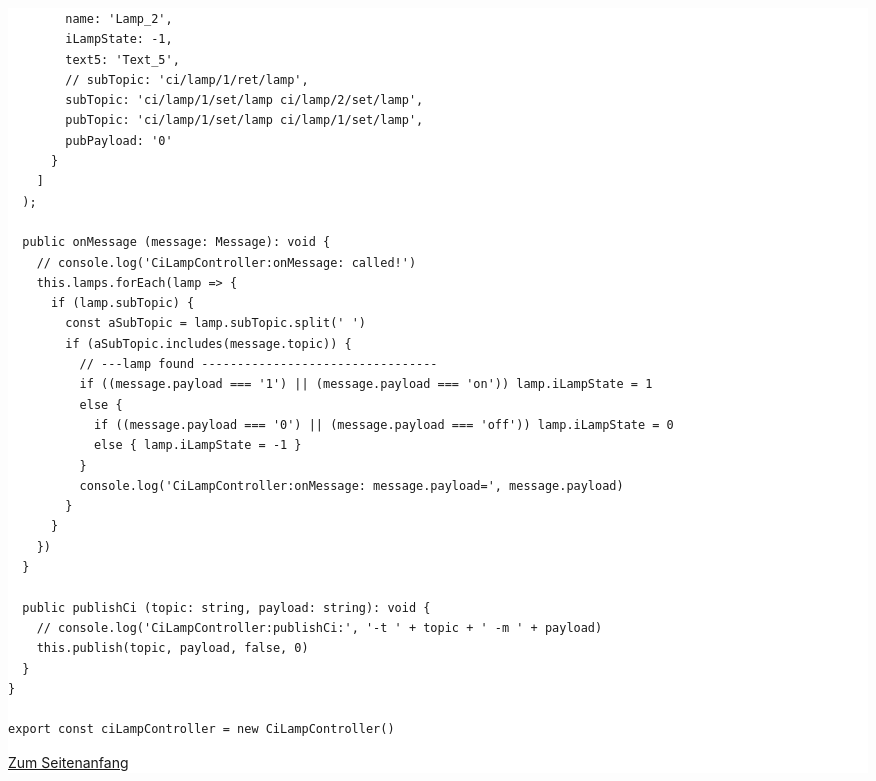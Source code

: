 ```   
        name: 'Lamp_2',
        iLampState: -1,
        text5: 'Text_5',
        // subTopic: 'ci/lamp/1/ret/lamp',
        subTopic: 'ci/lamp/1/set/lamp ci/lamp/2/set/lamp',
        pubTopic: 'ci/lamp/1/set/lamp ci/lamp/1/set/lamp',
        pubPayload: '0'
      }
    ]
  );

  public onMessage (message: Message): void {
    // console.log('CiLampController:onMessage: called!')
    this.lamps.forEach(lamp => {
      if (lamp.subTopic) {
        const aSubTopic = lamp.subTopic.split(' ')
        if (aSubTopic.includes(message.topic)) {
          // ---lamp found ---------------------------------
          if ((message.payload === '1') || (message.payload === 'on')) lamp.iLampState = 1
          else {
            if ((message.payload === '0') || (message.payload === 'off')) lamp.iLampState = 0
            else { lamp.iLampState = -1 }
          }
          console.log('CiLampController:onMessage: message.payload=', message.payload)
        }
      }
    })
  }

  public publishCi (topic: string, payload: string): void {
    // console.log('CiLampController:publishCi:', '-t ' + topic + ' -m ' + payload)
    this.publish(topic, payload, false, 0)
  }
}

export const ciLampController = new CiLampController()

```  

[Zum Seitenanfang](#up)
